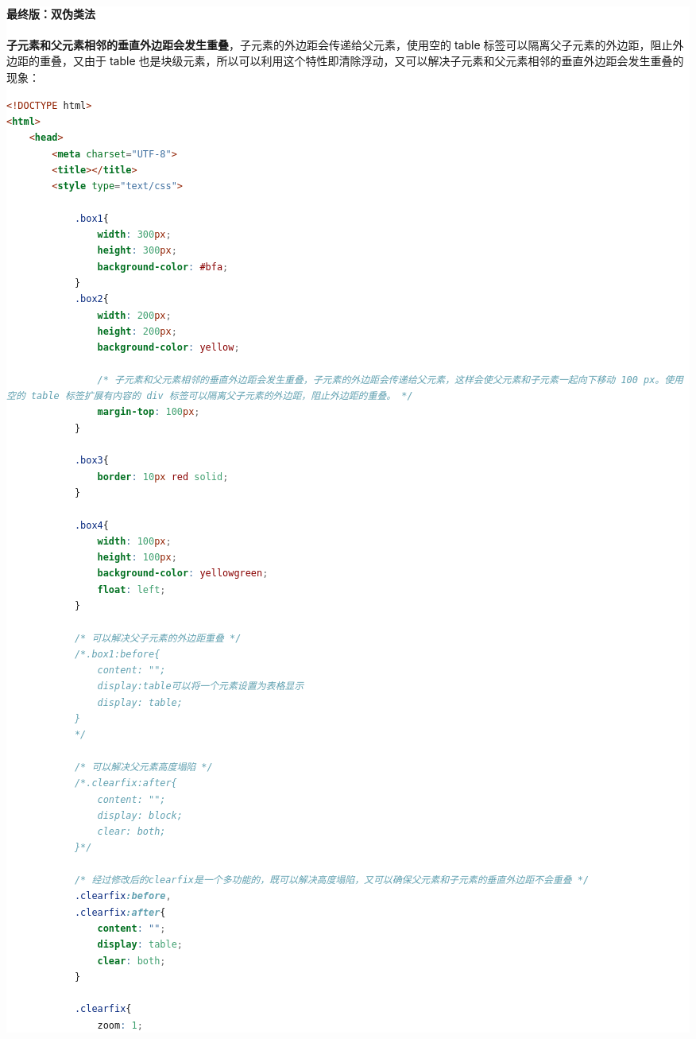 #### 最终版：双伪类法

**子元素和父元素相邻的垂直外边距会发生重叠**，子元素的外边距会传递给父元素，使用空的 table 标签可以隔离父子元素的外边距，阻止外边距的重叠，又由于 table  也是块级元素，所以可以利用这个特性即清除浮动，又可以解决子元素和父元素相邻的垂直外边距会发生重叠的现象：

```html
<!DOCTYPE html>
<html>
	<head>
		<meta charset="UTF-8">
		<title></title>
		<style type="text/css">
			
			.box1{
				width: 300px;
				height: 300px;
				background-color: #bfa;
			}
			.box2{
				width: 200px;
				height: 200px;
				background-color: yellow;
				
				/* 子元素和父元素相邻的垂直外边距会发生重叠，子元素的外边距会传递给父元素，这样会使父元素和子元素一起向下移动 100 px。使用空的 table 标签扩展有内容的 div 标签可以隔离父子元素的外边距，阻止外边距的重叠。 */
				margin-top: 100px;
			}
			
			.box3{
				border: 10px red solid;
			}
			
			.box4{
				width: 100px;
				height: 100px;
				background-color: yellowgreen;
				float: left;
			}
			
			/* 可以解决父子元素的外边距重叠 */
			/*.box1:before{
				content: ""; 
				display:table可以将一个元素设置为表格显示  
			 	display: table;
			}
			*/
			
			/* 可以解决父元素高度塌陷 */
			/*.clearfix:after{
				content: "";
				display: block;
				clear: both;
			}*/
			
			/* 经过修改后的clearfix是一个多功能的，既可以解决高度塌陷，又可以确保父元素和子元素的垂直外边距不会重叠 */
			.clearfix:before,
			.clearfix:after{
				content: "";
				display: table;
				clear: both;
			}
			
			.clearfix{
				zoom: 1;
```